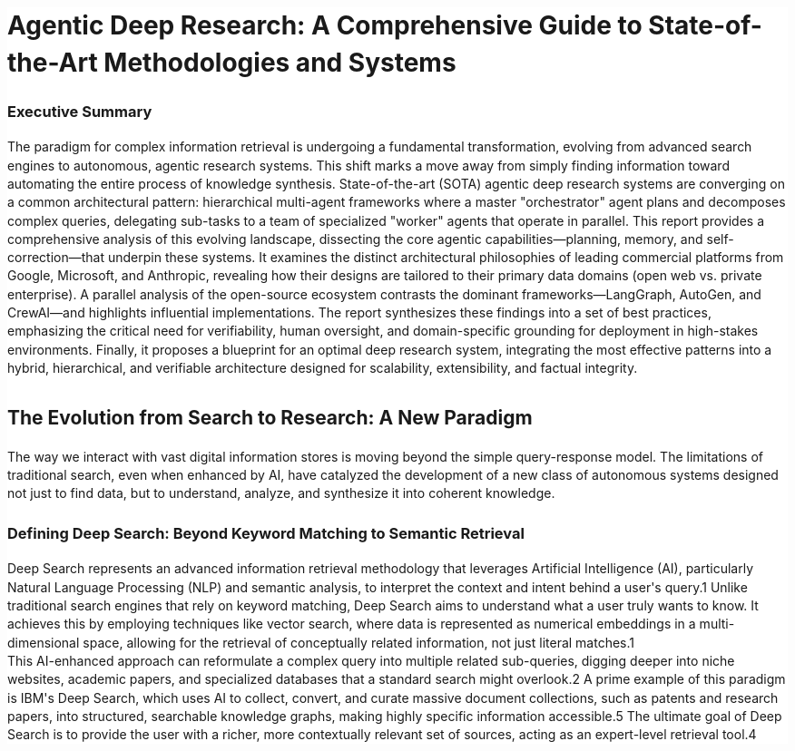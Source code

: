 

# **Agentic Deep Research: A Comprehensive Guide to State-of-the-Art Methodologies and Systems**

### **Executive Summary**

The paradigm for complex information retrieval is undergoing a fundamental transformation, evolving from advanced search engines to autonomous, agentic research systems. This shift marks a move away from simply finding information toward automating the entire process of knowledge synthesis. State-of-the-art (SOTA) agentic deep research systems are converging on a common architectural pattern: hierarchical multi-agent frameworks where a master "orchestrator" agent plans and decomposes complex queries, delegating sub-tasks to a team of specialized "worker" agents that operate in parallel. This report provides a comprehensive analysis of this evolving landscape, dissecting the core agentic capabilities—planning, memory, and self-correction—that underpin these systems. It examines the distinct architectural philosophies of leading commercial platforms from Google, Microsoft, and Anthropic, revealing how their designs are tailored to their primary data domains (open web vs. private enterprise). A parallel analysis of the open-source ecosystem contrasts the dominant frameworks—LangGraph, AutoGen, and CrewAI—and highlights influential implementations. The report synthesizes these findings into a set of best practices, emphasizing the critical need for verifiability, human oversight, and domain-specific grounding for deployment in high-stakes environments. Finally, it proposes a blueprint for an optimal deep research system, integrating the most effective patterns into a hybrid, hierarchical, and verifiable architecture designed for scalability, extensibility, and factual integrity.

## **The Evolution from Search to Research: A New Paradigm**

The way we interact with vast digital information stores is moving beyond the simple query-response model. The limitations of traditional search, even when enhanced by AI, have catalyzed the development of a new class of autonomous systems designed not just to find data, but to understand, analyze, and synthesize it into coherent knowledge.

### **Defining Deep Search: Beyond Keyword Matching to Semantic Retrieval**

Deep Search represents an advanced information retrieval methodology that leverages Artificial Intelligence (AI), particularly Natural Language Processing (NLP) and semantic analysis, to interpret the context and intent behind a user's query.1 Unlike traditional search engines that rely on keyword matching, Deep Search aims to understand what a user truly wants to know. It achieves this by employing techniques like vector search, where data is represented as numerical embeddings in a multi-dimensional space, allowing for the retrieval of conceptually related information, not just literal matches.1  
This AI-enhanced approach can reformulate a complex query into multiple related sub-queries, digging deeper into niche websites, academic papers, and specialized databases that a standard search might overlook.2 A prime example of this paradigm is IBM's Deep Search, which uses AI to collect, convert, and curate massive document collections, such as patents and research papers, into structured, searchable knowledge graphs, making highly specific information accessible.5 The ultimate goal of Deep Search is to provide the user with a richer, more contextually relevant set of sources, acting as an expert-level retrieval tool.4

